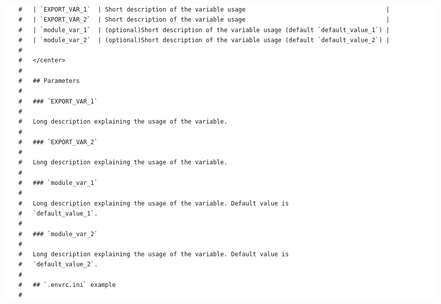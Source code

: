         #   | `EXPORT_VAR_1`  | Short description of the variable usage                                       |
        #   | `EXPORT_VAR_2`  | Short description of the variable usage                                       |
        #   | `module_var_1`  | (optional)Short description of the variable usage (default `default_value_1`) |
        #   | `module_var_2`  | (optional)Short description of the variable usage (default `default_value_2`) |
        #
        #   </center>
        #
        #   ## Parameters
        #
        #   ### `EXPORT_VAR_1`
        #
        #   Long description explaining the usage of the variable.
        #
        #   ### `EXPORT_VAR_2`
        #
        #   Long description explaining the usage of the variable.
        #
        #   ### `module_var_1`
        #
        #   Long description explaining the usage of the variable. Default value is
        #   `default_value_1`.
        #
        #   ### `module_var_2`
        #
        #   Long description explaining the usage of the variable. Default value is
        #   `default_value_2`.
        #
        #   ## `.envrc.ini` example
        #